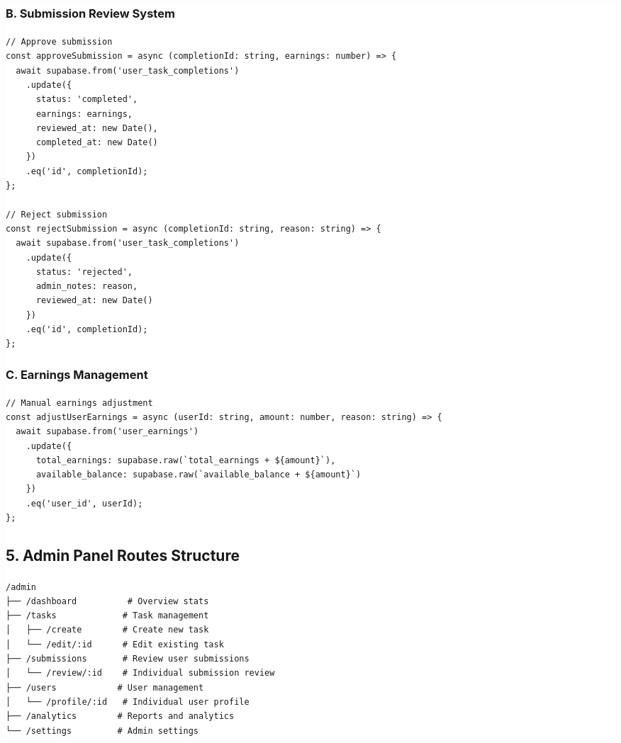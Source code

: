 ### B. Submission Review System
```tsx
// Approve submission
const approveSubmission = async (completionId: string, earnings: number) => {
  await supabase.from('user_task_completions')
    .update({ 
      status: 'completed',
      earnings: earnings,
      reviewed_at: new Date(),
      completed_at: new Date()
    })
    .eq('id', completionId);
};

// Reject submission  
const rejectSubmission = async (completionId: string, reason: string) => {
  await supabase.from('user_task_completions')
    .update({ 
      status: 'rejected',
      admin_notes: reason,
      reviewed_at: new Date()
    })
    .eq('id', completionId);
};
```

### C. Earnings Management
```tsx
// Manual earnings adjustment
const adjustUserEarnings = async (userId: string, amount: number, reason: string) => {
  await supabase.from('user_earnings')
    .update({ 
      total_earnings: supabase.raw(`total_earnings + ${amount}`),
      available_balance: supabase.raw(`available_balance + ${amount}`)
    })
    .eq('user_id', userId);
};
```

## 5. Admin Panel Routes Structure

```
/admin
├── /dashboard          # Overview stats
├── /tasks             # Task management
│   ├── /create        # Create new task
│   └── /edit/:id      # Edit existing task
├── /submissions       # Review user submissions
│   └── /review/:id    # Individual submission review
├── /users            # User management
│   └── /profile/:id   # Individual user profile
├── /analytics        # Reports and analytics
└── /settings         # Admin settings
```

